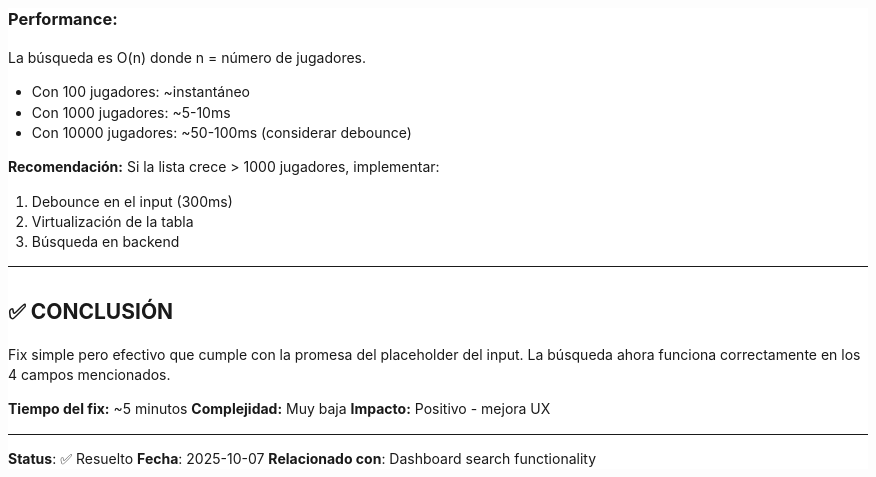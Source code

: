 ### **Performance:**
La búsqueda es O(n) donde n = número de jugadores.
- Con 100 jugadores: ~instantáneo
- Con 1000 jugadores: ~5-10ms
- Con 10000 jugadores: ~50-100ms (considerar debounce)

**Recomendación:** Si la lista crece > 1000 jugadores, implementar:
1. Debounce en el input (300ms)
2. Virtualización de la tabla
3. Búsqueda en backend

---

## ✅ CONCLUSIÓN

Fix simple pero efectivo que cumple con la promesa del placeholder del input. La búsqueda ahora funciona correctamente en los 4 campos mencionados.

**Tiempo del fix:** ~5 minutos
**Complejidad:** Muy baja
**Impacto:** Positivo - mejora UX

---

**Status**: ✅ Resuelto
**Fecha**: 2025-10-07
**Relacionado con**: Dashboard search functionality
